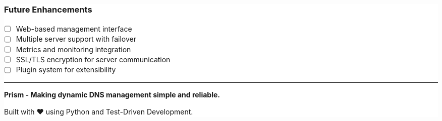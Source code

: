 ### Future Enhancements
- [ ] Web-based management interface
- [ ] Multiple server support with failover
- [ ] Metrics and monitoring integration
- [ ] SSL/TLS encryption for server communication
- [ ] Plugin system for extensibility

---

**Prism - Making dynamic DNS management simple and reliable.**

Built with ❤️ using Python and Test-Driven Development.
